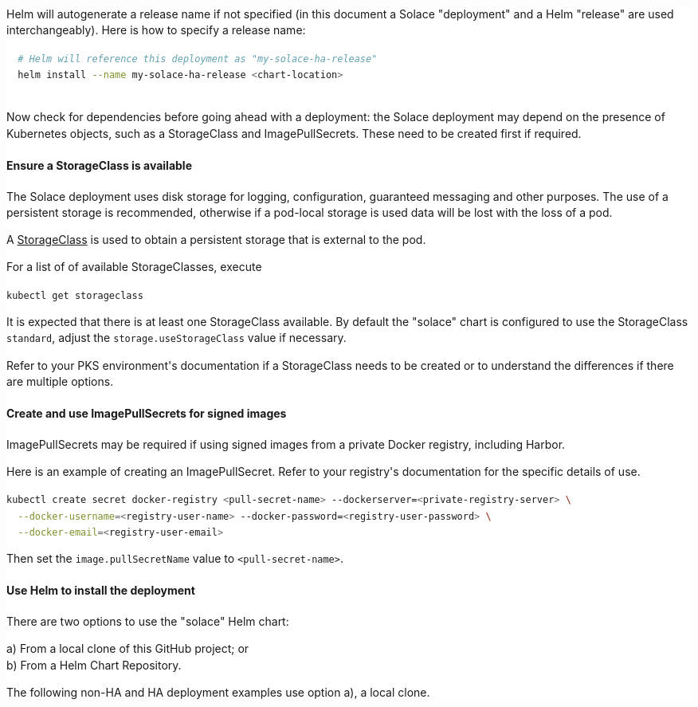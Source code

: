 Helm will autogenerate a release name if not specified (in this document a Solace "deployment" and a Helm "release" are used interchangeably). Here is how to specify a release name:
```sh
  # Helm will reference this deployment as "my-solace-ha-release"
  helm install --name my-solace-ha-release <chart-location>
```

<br/>
Now check for dependencies before going ahead with a deployment: the Solace deployment may depend on the presence of Kubernetes objects, such as a StorageClass and ImagePullSecrets. These need to be created first if required.

#### Ensure a StorageClass is available

The Solace deployment uses disk storage for logging, configuration, guaranteed messaging and other purposes. The use of a persistent storage is recommended, otherwise if a pod-local storage is used data will be lost with the loss of a pod.

A [StorageClass](https://kubernetes.io/docs/concepts/storage/storage-classes/ ) is used to obtain a persistent storage that is external to the pod.

For a list of of available StorageClasses, execute
```sh
kubectl get storageclass
```

It is expected that there is at least one StorageClass available. By default the "solace" chart is configured to use the StorageClass `standard`, adjust the `storage.useStorageClass` value if necessary.

Refer to your PKS environment's documentation if a StorageClass needs to be created or to understand the differences if there are multiple options.


#### Create and use ImagePullSecrets for signed images

ImagePullSecrets may be required if using signed images from a private Docker registry, including Harbor.

Here is an example of creating an ImagePullSecret. Refer to your registry's documentation for the specific details of use.

```sh
kubectl create secret docker-registry <pull-secret-name> --dockerserver=<private-registry-server> \
  --docker-username=<registry-user-name> --docker-password=<registry-user-password> \
  --docker-email=<registry-user-email>
```

Then set the `image.pullSecretName` value to `<pull-secret-name>`.

#### Use Helm to install the deployment

There are two options to use the "solace" Helm chart:

a) From a local clone of this GitHub project; or
<br/>
b) From a Helm Chart Repository.

The following non-HA and HA deployment examples use option a), a local clone.
